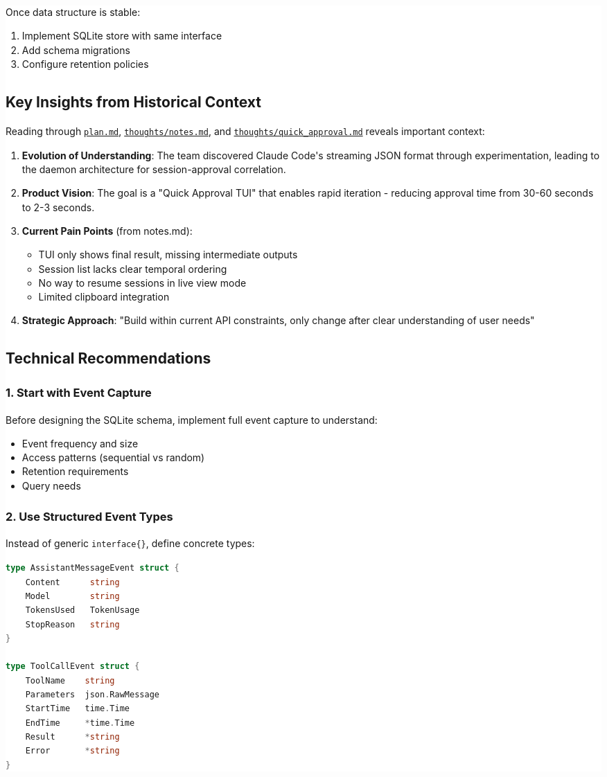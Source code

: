Once data structure is stable:

1. Implement SQLite store with same interface
2. Add schema migrations
3. Configure retention policies

## Key Insights from Historical Context

Reading through [`plan.md`](plan.md), [`thoughts/notes.md`](thoughts/notes.md), and [`thoughts/quick_approval.md`](thoughts/quick_approval.md) reveals important context:

1. **Evolution of Understanding**: The team discovered Claude Code's streaming JSON format through experimentation, leading to the daemon architecture for session-approval correlation.

2. **Product Vision**: The goal is a "Quick Approval TUI" that enables rapid iteration - reducing approval time from 30-60 seconds to 2-3 seconds.

3. **Current Pain Points** (from notes.md):

   - TUI only shows final result, missing intermediate outputs
   - Session list lacks clear temporal ordering
   - No way to resume sessions in live view mode
   - Limited clipboard integration

4. **Strategic Approach**: "Build within current API constraints, only change after clear understanding of user needs"

## Technical Recommendations

### 1. Start with Event Capture

Before designing the SQLite schema, implement full event capture to understand:

- Event frequency and size
- Access patterns (sequential vs random)
- Retention requirements
- Query needs

### 2. Use Structured Event Types

Instead of generic `interface{}`, define concrete types:

```go
type AssistantMessageEvent struct {
    Content      string
    Model        string
    TokensUsed   TokenUsage
    StopReason   string
}

type ToolCallEvent struct {
    ToolName    string
    Parameters  json.RawMessage
    StartTime   time.Time
    EndTime     *time.Time
    Result      *string
    Error       *string
}
```
